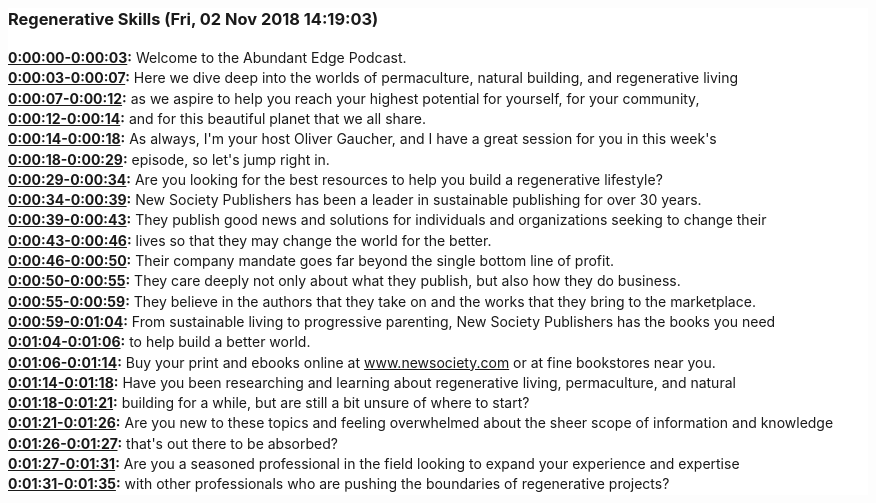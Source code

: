 ### Regenerative Skills  (Fri, 02 Nov 2018 14:19:03)
**[0:00:00-0:00:03](https://regenerativeskills.com/abundantedge-animal-pens-native-plant-nursery-and-teaching-at-the-farm-rrt-10/#t=0:00:00):**  Welcome to the Abundant Edge Podcast.  
**[0:00:03-0:00:07](https://regenerativeskills.com/abundantedge-animal-pens-native-plant-nursery-and-teaching-at-the-farm-rrt-10/#t=0:00:03):**  Here we dive deep into the worlds of permaculture, natural building, and regenerative living  
**[0:00:07-0:00:12](https://regenerativeskills.com/abundantedge-animal-pens-native-plant-nursery-and-teaching-at-the-farm-rrt-10/#t=0:00:07):**  as we aspire to help you reach your highest potential for yourself, for your community,  
**[0:00:12-0:00:14](https://regenerativeskills.com/abundantedge-animal-pens-native-plant-nursery-and-teaching-at-the-farm-rrt-10/#t=0:00:12):**  and for this beautiful planet that we all share.  
**[0:00:14-0:00:18](https://regenerativeskills.com/abundantedge-animal-pens-native-plant-nursery-and-teaching-at-the-farm-rrt-10/#t=0:00:14):**  As always, I'm your host Oliver Gaucher, and I have a great session for you in this week's  
**[0:00:18-0:00:29](https://regenerativeskills.com/abundantedge-animal-pens-native-plant-nursery-and-teaching-at-the-farm-rrt-10/#t=0:00:18):**  episode, so let's jump right in.  
**[0:00:29-0:00:34](https://regenerativeskills.com/abundantedge-animal-pens-native-plant-nursery-and-teaching-at-the-farm-rrt-10/#t=0:00:29):**  Are you looking for the best resources to help you build a regenerative lifestyle?  
**[0:00:34-0:00:39](https://regenerativeskills.com/abundantedge-animal-pens-native-plant-nursery-and-teaching-at-the-farm-rrt-10/#t=0:00:34):**  New Society Publishers has been a leader in sustainable publishing for over 30 years.  
**[0:00:39-0:00:43](https://regenerativeskills.com/abundantedge-animal-pens-native-plant-nursery-and-teaching-at-the-farm-rrt-10/#t=0:00:39):**  They publish good news and solutions for individuals and organizations seeking to change their  
**[0:00:43-0:00:46](https://regenerativeskills.com/abundantedge-animal-pens-native-plant-nursery-and-teaching-at-the-farm-rrt-10/#t=0:00:43):**  lives so that they may change the world for the better.  
**[0:00:46-0:00:50](https://regenerativeskills.com/abundantedge-animal-pens-native-plant-nursery-and-teaching-at-the-farm-rrt-10/#t=0:00:46):**  Their company mandate goes far beyond the single bottom line of profit.  
**[0:00:50-0:00:55](https://regenerativeskills.com/abundantedge-animal-pens-native-plant-nursery-and-teaching-at-the-farm-rrt-10/#t=0:00:50):**  They care deeply not only about what they publish, but also how they do business.  
**[0:00:55-0:00:59](https://regenerativeskills.com/abundantedge-animal-pens-native-plant-nursery-and-teaching-at-the-farm-rrt-10/#t=0:00:55):**  They believe in the authors that they take on and the works that they bring to the marketplace.  
**[0:00:59-0:01:04](https://regenerativeskills.com/abundantedge-animal-pens-native-plant-nursery-and-teaching-at-the-farm-rrt-10/#t=0:00:59):**  From sustainable living to progressive parenting, New Society Publishers has the books you need  
**[0:01:04-0:01:06](https://regenerativeskills.com/abundantedge-animal-pens-native-plant-nursery-and-teaching-at-the-farm-rrt-10/#t=0:01:04):**  to help build a better world.  
**[0:01:06-0:01:14](https://regenerativeskills.com/abundantedge-animal-pens-native-plant-nursery-and-teaching-at-the-farm-rrt-10/#t=0:01:06):**  Buy your print and ebooks online at www.newsociety.com or at fine bookstores near you.  
**[0:01:14-0:01:18](https://regenerativeskills.com/abundantedge-animal-pens-native-plant-nursery-and-teaching-at-the-farm-rrt-10/#t=0:01:14):**  Have you been researching and learning about regenerative living, permaculture, and natural  
**[0:01:18-0:01:21](https://regenerativeskills.com/abundantedge-animal-pens-native-plant-nursery-and-teaching-at-the-farm-rrt-10/#t=0:01:18):**  building for a while, but are still a bit unsure of where to start?  
**[0:01:21-0:01:26](https://regenerativeskills.com/abundantedge-animal-pens-native-plant-nursery-and-teaching-at-the-farm-rrt-10/#t=0:01:21):**  Are you new to these topics and feeling overwhelmed about the sheer scope of information and knowledge  
**[0:01:26-0:01:27](https://regenerativeskills.com/abundantedge-animal-pens-native-plant-nursery-and-teaching-at-the-farm-rrt-10/#t=0:01:26):**  that's out there to be absorbed?  
**[0:01:27-0:01:31](https://regenerativeskills.com/abundantedge-animal-pens-native-plant-nursery-and-teaching-at-the-farm-rrt-10/#t=0:01:27):**  Are you a seasoned professional in the field looking to expand your experience and expertise  
**[0:01:31-0:01:35](https://regenerativeskills.com/abundantedge-animal-pens-native-plant-nursery-and-teaching-at-the-farm-rrt-10/#t=0:01:31):**  with other professionals who are pushing the boundaries of regenerative projects?  